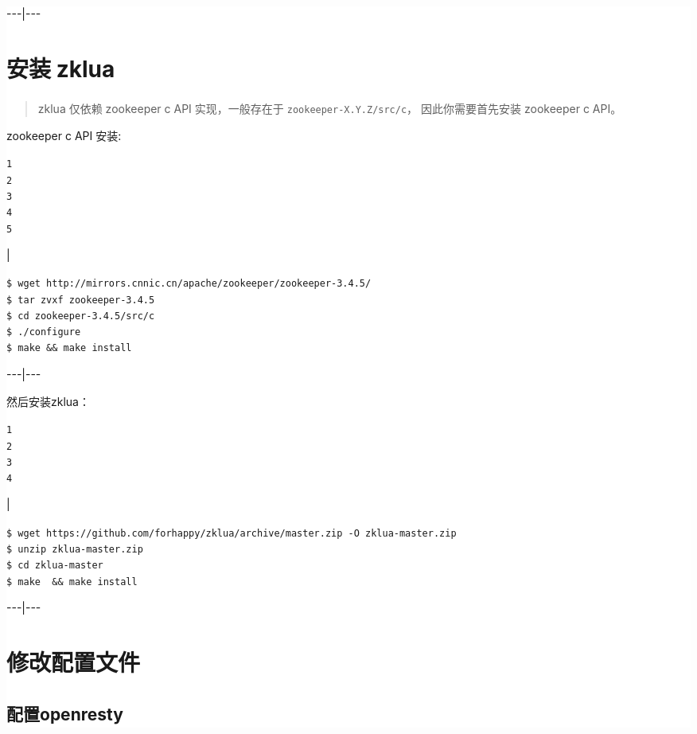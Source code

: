  
---|---  
  
# 安装 zklua

> zklua 仅依赖 zookeeper c API 实现，一般存在于 `zookeeper-X.Y.Z/src/c`， 因此你需要首先安装
> zookeeper c API。

zookeeper c API 安装:

    
    
    1  
    2  
    3  
    4  
    5  
    

|

    
    
    $ wget http://mirrors.cnnic.cn/apache/zookeeper/zookeeper-3.4.5/  
    $ tar zvxf zookeeper-3.4.5  
    $ cd zookeeper-3.4.5/src/c  
    $ ./configure  
    $ make && make install  
      
  
---|---  
  
然后安装zklua：

    
    
    1  
    2  
    3  
    4  
    

|

    
    
    $ wget https://github.com/forhappy/zklua/archive/master.zip -O zklua-master.zip  
    $ unzip zklua-master.zip  
    $ cd zklua-master  
    $ make  && make install  
      
  
---|---  
  
# 修改配置文件

## 配置openresty
